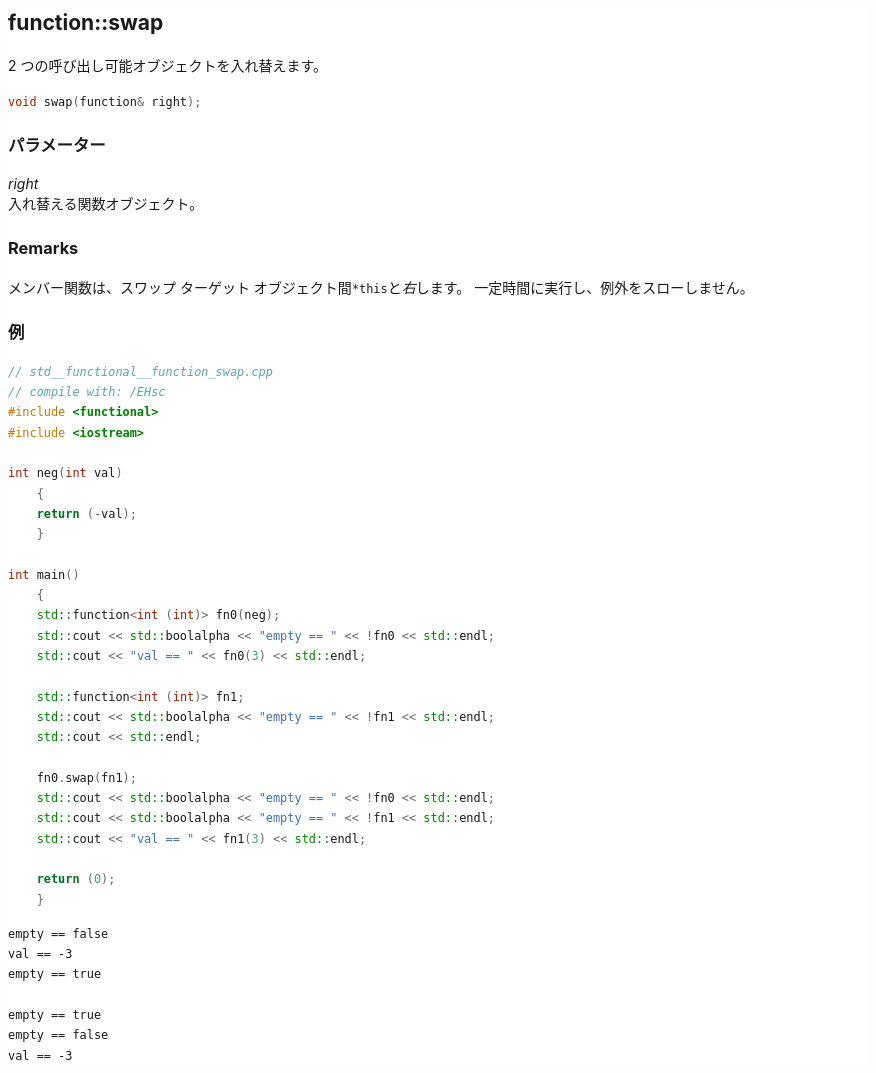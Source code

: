 ## <a name="swap"></a>  function::swap

2 つの呼び出し可能オブジェクトを入れ替えます。

```cpp
void swap(function& right);
```

### <a name="parameters"></a>パラメーター

*right*<br/>
入れ替える関数オブジェクト。

### <a name="remarks"></a>Remarks

メンバー関数は、スワップ ターゲット オブジェクト間`*this`と*右*します。 一定時間に実行し、例外をスローしません。

### <a name="example"></a>例

```cpp
// std__functional__function_swap.cpp
// compile with: /EHsc
#include <functional>
#include <iostream>

int neg(int val)
    {
    return (-val);
    }

int main()
    {
    std::function<int (int)> fn0(neg);
    std::cout << std::boolalpha << "empty == " << !fn0 << std::endl;
    std::cout << "val == " << fn0(3) << std::endl;

    std::function<int (int)> fn1;
    std::cout << std::boolalpha << "empty == " << !fn1 << std::endl;
    std::cout << std::endl;

    fn0.swap(fn1);
    std::cout << std::boolalpha << "empty == " << !fn0 << std::endl;
    std::cout << std::boolalpha << "empty == " << !fn1 << std::endl;
    std::cout << "val == " << fn1(3) << std::endl;

    return (0);
    }
```

```Output
empty == false
val == -3
empty == true

empty == true
empty == false
val == -3
```
